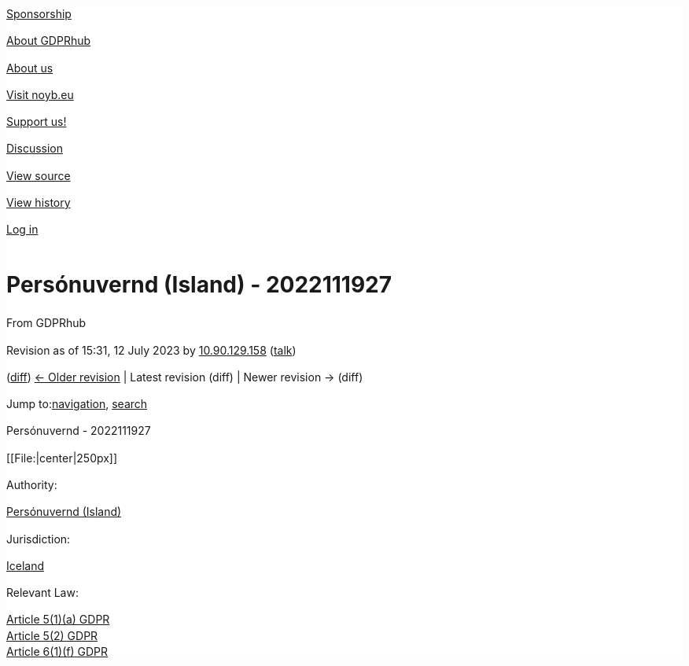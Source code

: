 [Sponsorship](/index.php?title=GDPRhub_Sponsorship)

[About GDPRhub](#)

[About us](/index.php?title=About_GDPRhub)

[Visit noyb.eu](https://www.noyb.eu)

[Support us!](https://www.noyb.eu/support)

[](# "Page tools")

[Discussion](/index.php?title=Talk:Pers%C3%B3nuvernd_\(Island\)_-_2022111927&action=edit&redlink=1 "Discussion about the content page (page does not exist) [t]")

[View source](/index.php?title=Pers%C3%B3nuvernd_\(Island\)_-_2022111927&action=edit "This page is protected.
You can view its source [e]")

[View history](/index.php?title=Pers%C3%B3nuvernd_\(Island\)_-_2022111927&action=history "Past revisions of this page [h]")

[](# "You are not logged in.")

[Log in](/index.php?title=Special:UserLogin&returnto=Pers%C3%B3nuvernd+%28Island%29+-+2022111927&returntoquery=oldid%3D34000 "You are encouraged to log in; however, it is not mandatory [o]")

# Persónuvernd (Island) - 2022111927

From GDPRhub

Revision as of 15:31, 12 July 2023 by [10.90.129.158](/index.php?title=Special:Contributions/10.90.129.158 "Special:Contributions/10.90.129.158") ([talk](/index.php?title=User_talk:10.90.129.158&action=edit&redlink=1 "User talk:10.90.129.158 (page does not exist)"))

([diff](/index.php?title=Pers%C3%B3nuvernd_\(Island\)_-_2022111927&diff=prev&oldid=34000 "Persónuvernd (Island) - 2022111927")) [← Older revision](/index.php?title=Pers%C3%B3nuvernd_\(Island\)_-_2022111927&direction=prev&oldid=34000 "Persónuvernd (Island) - 2022111927") | Latest revision (diff) | Newer revision → (diff)

Jump to:[navigation](#mw-navigation), [search](#p-search)

Persónuvernd - 2022111927

\[\[File:|center|250px\]\]

Authority:

[Persónuvernd (Island)](/index.php?title=Pers%C3%B3nuvernd_\(Island\) "Persónuvernd (Island)")

Jurisdiction:

[Iceland](/index.php?title=Category:Iceland "Category:Iceland")

Relevant Law:

[Article 5(1)(a) GDPR](/index.php?title=Article_5_GDPR#1a "Article 5 GDPR")  
[Article 5(2) GDPR](/index.php?title=Article_5_GDPR#2 "Article 5 GDPR")  
[Article 6(1)(f) GDPR](/index.php?title=Article_6_GDPR#1f "Article 6 GDPR")
